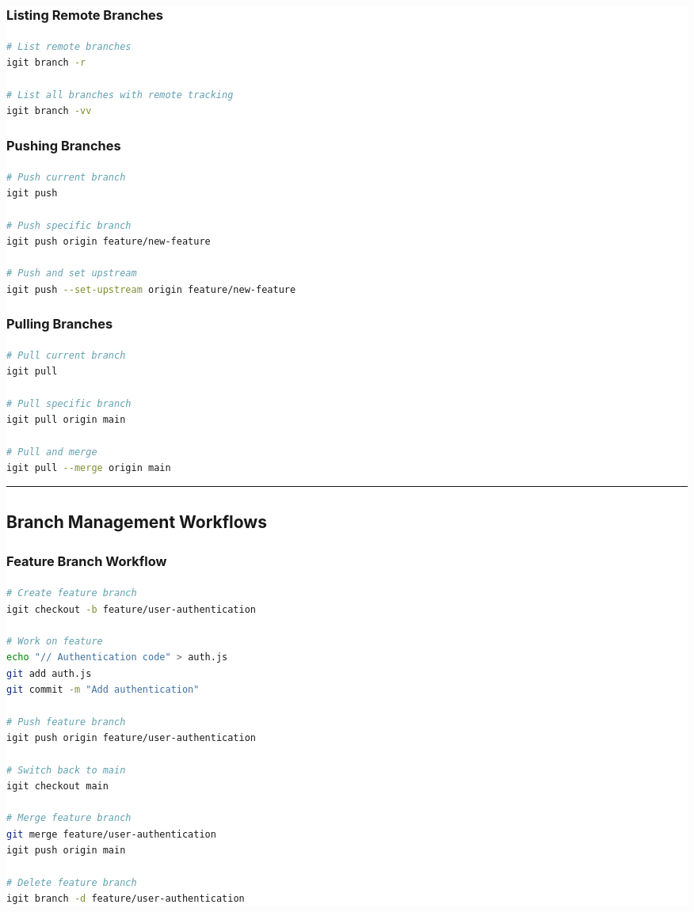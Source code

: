 ### Listing Remote Branches

```bash
# List remote branches
igit branch -r

# List all branches with remote tracking
igit branch -vv
```

### Pushing Branches

```bash
# Push current branch
igit push

# Push specific branch
igit push origin feature/new-feature

# Push and set upstream
igit push --set-upstream origin feature/new-feature
```

### Pulling Branches

```bash
# Pull current branch
igit pull

# Pull specific branch
igit pull origin main

# Pull and merge
igit pull --merge origin main
```

---

## Branch Management Workflows

### Feature Branch Workflow

```bash
# Create feature branch
igit checkout -b feature/user-authentication

# Work on feature
echo "// Authentication code" > auth.js
git add auth.js
git commit -m "Add authentication"

# Push feature branch
igit push origin feature/user-authentication

# Switch back to main
igit checkout main

# Merge feature branch
git merge feature/user-authentication
igit push origin main

# Delete feature branch
igit branch -d feature/user-authentication
```
